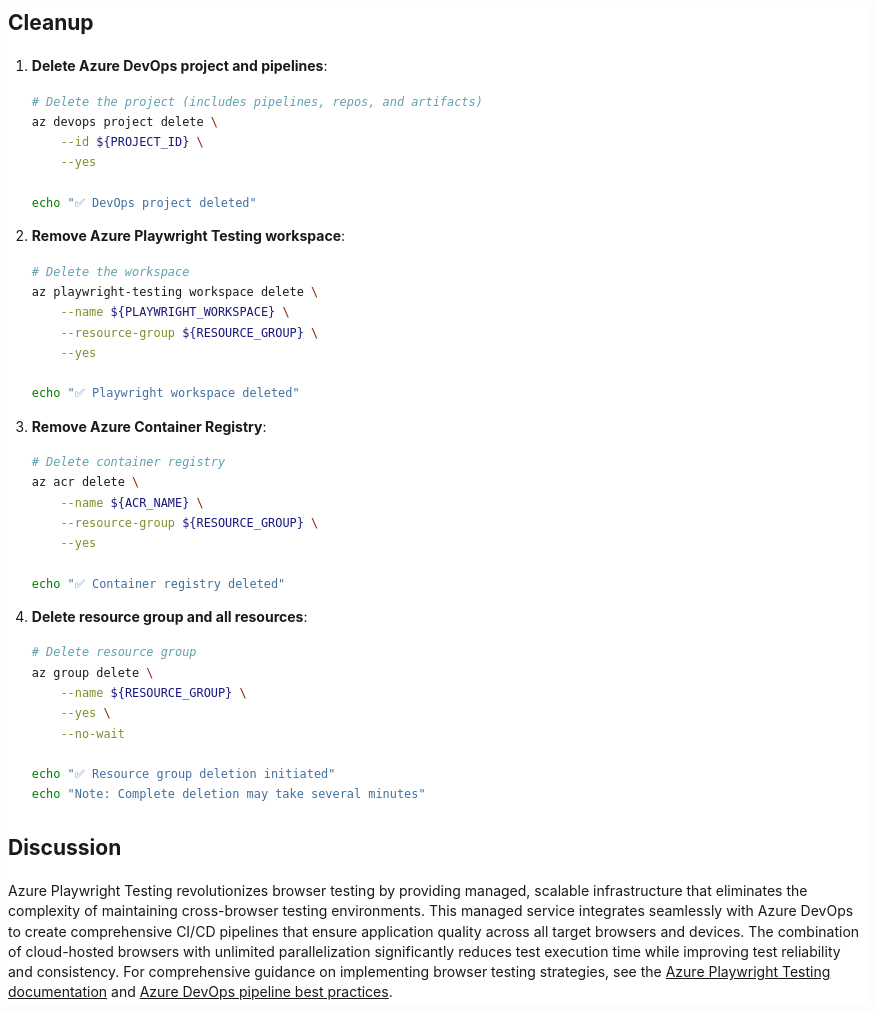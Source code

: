 ## Cleanup

1. **Delete Azure DevOps project and pipelines**:

   ```bash
   # Delete the project (includes pipelines, repos, and artifacts)
   az devops project delete \
       --id ${PROJECT_ID} \
       --yes
   
   echo "✅ DevOps project deleted"
   ```

2. **Remove Azure Playwright Testing workspace**:

   ```bash
   # Delete the workspace
   az playwright-testing workspace delete \
       --name ${PLAYWRIGHT_WORKSPACE} \
       --resource-group ${RESOURCE_GROUP} \
       --yes
   
   echo "✅ Playwright workspace deleted"
   ```

3. **Remove Azure Container Registry**:

   ```bash
   # Delete container registry
   az acr delete \
       --name ${ACR_NAME} \
       --resource-group ${RESOURCE_GROUP} \
       --yes
   
   echo "✅ Container registry deleted"
   ```

4. **Delete resource group and all resources**:

   ```bash
   # Delete resource group
   az group delete \
       --name ${RESOURCE_GROUP} \
       --yes \
       --no-wait
   
   echo "✅ Resource group deletion initiated"
   echo "Note: Complete deletion may take several minutes"
   ```

## Discussion

Azure Playwright Testing revolutionizes browser testing by providing managed, scalable infrastructure that eliminates the complexity of maintaining cross-browser testing environments. This managed service integrates seamlessly with Azure DevOps to create comprehensive CI/CD pipelines that ensure application quality across all target browsers and devices. The combination of cloud-hosted browsers with unlimited parallelization significantly reduces test execution time while improving test reliability and consistency. For comprehensive guidance on implementing browser testing strategies, see the [Azure Playwright Testing documentation](https://docs.microsoft.com/en-us/azure/playwright-testing/) and [Azure DevOps pipeline best practices](https://docs.microsoft.com/en-us/azure/devops/pipelines/process/best-practices).
